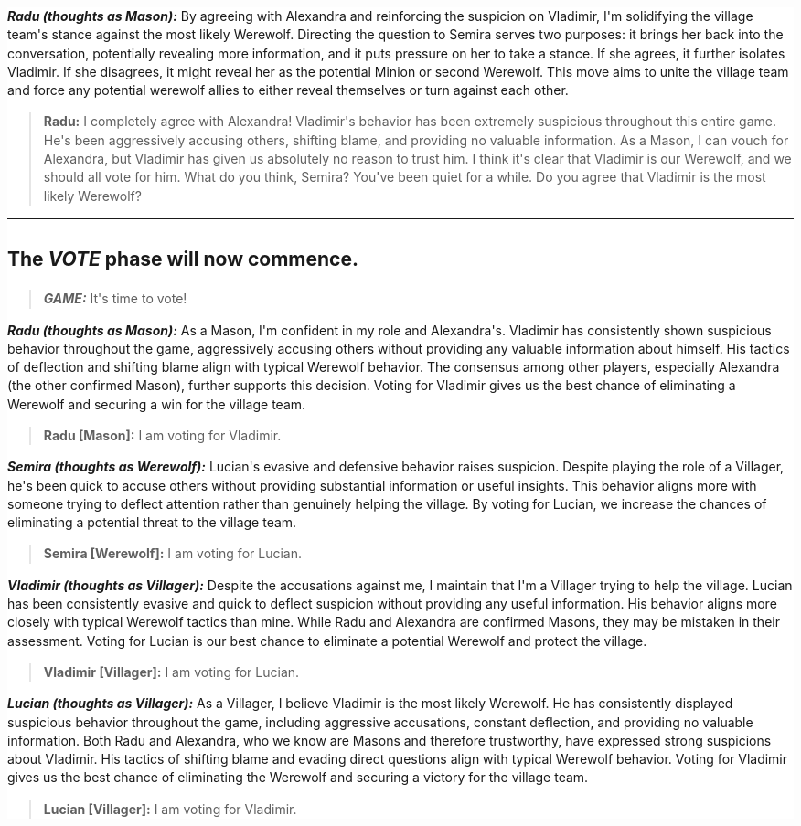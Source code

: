 
***Radu (thoughts as Mason):*** By agreeing with Alexandra and reinforcing the suspicion on Vladimir, I'm solidifying the village team's stance against the most likely Werewolf. Directing the question to Semira serves two purposes: it brings her back into the conversation, potentially revealing more information, and it puts pressure on her to take a stance. If she agrees, it further isolates Vladimir. If she disagrees, it might reveal her as the potential Minion or second Werewolf. This move aims to unite the village team and force any potential werewolf allies to either reveal themselves or turn against each other.
> **Radu:** I completely agree with Alexandra! Vladimir's behavior has been extremely suspicious throughout this entire game. He's been aggressively accusing others, shifting blame, and providing no valuable information. As a Mason, I can vouch for Alexandra, but Vladimir has given us absolutely no reason to trust him. I think it's clear that Vladimir is our Werewolf, and we should all vote for him. What do you think, Semira? You've been quiet for a while. Do you agree that Vladimir is the most likely Werewolf?


---

## The ***VOTE*** phase will now commence.


>***GAME:*** It's time to vote!


***Radu (thoughts as Mason):*** As a Mason, I'm confident in my role and Alexandra's. Vladimir has consistently shown suspicious behavior throughout the game, aggressively accusing others without providing any valuable information about himself. His tactics of deflection and shifting blame align with typical Werewolf behavior. The consensus among other players, especially Alexandra (the other confirmed Mason), further supports this decision. Voting for Vladimir gives us the best chance of eliminating a Werewolf and securing a win for the village team.
> **Radu [Mason]:** I am voting for Vladimir.


***Semira (thoughts as Werewolf):*** Lucian's evasive and defensive behavior raises suspicion. Despite playing the role of a Villager, he's been quick to accuse others without providing substantial information or useful insights. This behavior aligns more with someone trying to deflect attention rather than genuinely helping the village. By voting for Lucian, we increase the chances of eliminating a potential threat to the village team.
> **Semira [Werewolf]:** I am voting for Lucian.


***Vladimir (thoughts as Villager):*** Despite the accusations against me, I maintain that I'm a Villager trying to help the village. Lucian has been consistently evasive and quick to deflect suspicion without providing any useful information. His behavior aligns more closely with typical Werewolf tactics than mine. While Radu and Alexandra are confirmed Masons, they may be mistaken in their assessment. Voting for Lucian is our best chance to eliminate a potential Werewolf and protect the village.
> **Vladimir [Villager]:** I am voting for Lucian.


***Lucian (thoughts as Villager):*** As a Villager, I believe Vladimir is the most likely Werewolf. He has consistently displayed suspicious behavior throughout the game, including aggressive accusations, constant deflection, and providing no valuable information. Both Radu and Alexandra, who we know are Masons and therefore trustworthy, have expressed strong suspicions about Vladimir. His tactics of shifting blame and evading direct questions align with typical Werewolf behavior. Voting for Vladimir gives us the best chance of eliminating the Werewolf and securing a victory for the village team.
> **Lucian [Villager]:** I am voting for Vladimir.
